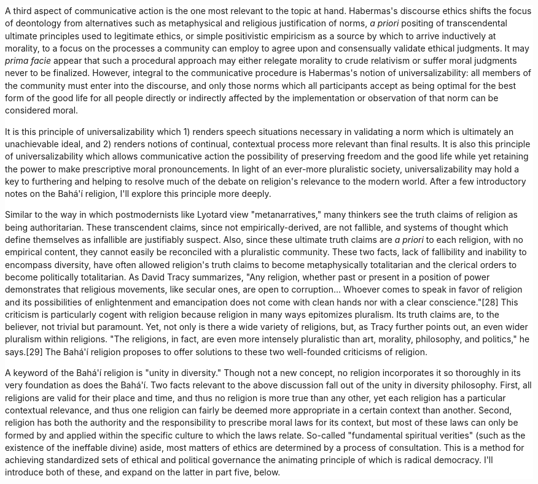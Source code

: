 A third aspect of communicative action is the one most relevant to the topic at hand. Habermas's discourse ethics shifts the focus of deontology from alternatives such as metaphysical and religious justification of norms, _a priori_ positing of transcendental ultimate principles used to legitimate ethics, or simple positivistic empiricism as a source by which to arrive inductively at morality, to a focus on the processes a community can employ to agree upon and consensually validate ethical judgments. It may _prima facie_ appear that such a procedural approach may either relegate morality to crude relativism or suffer moral judgments never to be finalized. However, integral to the communicative procedure is Habermas's notion of universalizability: all members of the community must enter into the discourse, and only those norms which all participants accept as being optimal for the best form of the good life for all people directly or indirectly affected by the implementation or observation of that norm can be considered moral.

It is this principle of universalizability which 1) renders speech situations necessary in validating a norm which is ultimately an unachievable ideal, and 2) renders notions of continual, contextual process more relevant than final results. It is also this principle of universalizability which allows communicative action the possibility of preserving freedom and the good life while yet retaining the power to make prescriptive moral pronouncements. In light of an ever-more pluralistic society, universalizability may hold a key to furthering and helping to resolve much of the debate on religion's relevance to the modern world. After a few introductory notes on the Bahá'í religion, I'll explore this principle more deeply.

Similar to the way in which postmodernists like Lyotard view "metanarratives," many thinkers see the truth claims of religion as being authoritarian. These transcendent claims, since not empirically-derived, are not fallible, and systems of thought which define themselves as infallible are justifiably suspect. Also, since these ultimate truth claims are _a priori_ to each religion, with no empirical content, they cannot easily be reconciled with a pluralistic community. These two facts, lack of fallibility and inability to encompass diversity, have often allowed religion's truth claims to become metaphysically totalitarian and the clerical orders to become politically totalitarian. As David Tracy summarizes, "Any religion, whether past or present in a position of power demonstrates that religious movements, like secular ones, are open to corruption... Whoever comes to speak in favor of religion and its possibilities of enlightenment and emancipation does not come with clean hands nor with a clear conscience."\[28\] This criticism is particularly cogent with religion because religion in many ways epitomizes pluralism. Its truth claims are, to the believer, not trivial but paramount. Yet, not only is there a wide variety of religions, but, as Tracy further points out, an even wider pluralism within religions. "The religions, in fact, are even more intensely pluralistic than art, morality, philosophy, and politics," he says.\[29\] The Bahá'í religion proposes to offer solutions to these two well-founded criticisms of religion.

A keyword of the Bahá'í religion is "unity in diversity." Though not a new concept, no religion incorporates it so thoroughly in its very foundation as does the Bahá'í. Two facts relevant to the above discussion fall out of the unity in diversity philosophy. First, all religions are valid for their place and time, and thus no religion is more true than any other, yet each religion has a particular contextual relevance, and thus one religion can fairly be deemed more appropriate in a certain context than another. Second, religion has both the authority and the responsibility to prescribe moral laws for its context, but most of these laws can only be formed by and applied within the specific culture to which the laws relate. So-called "fundamental spiritual verities" (such as the existence of the ineffable divine) aside, most matters of ethics are determined by a process of consultation. This is a method for achieving standardized sets of ethical and political governance the animating principle of which is radical democracy. I'll introduce both of these, and expand on the latter in part five, below.
